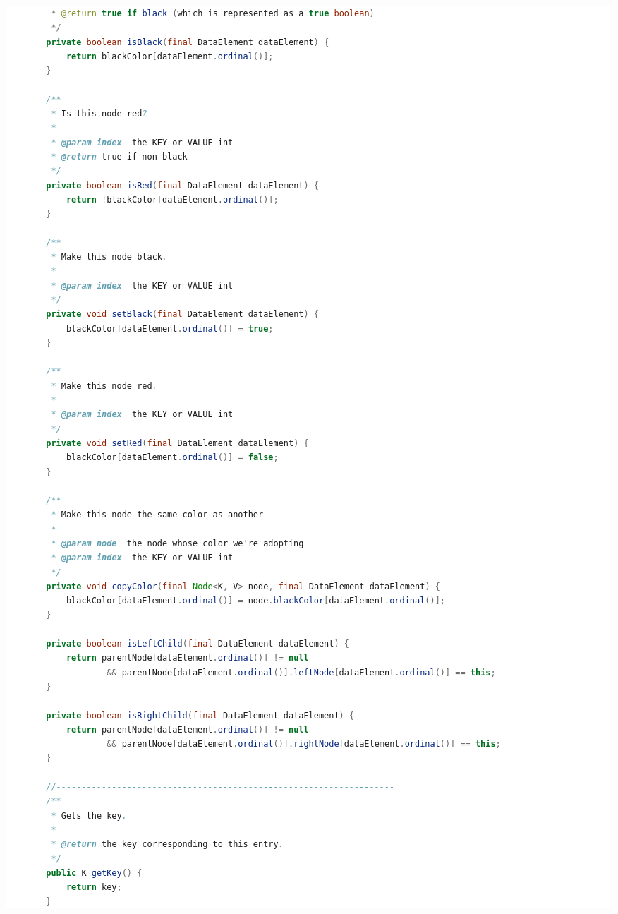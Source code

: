 ```java
         * @return true if black (which is represented as a true boolean)
         */
        private boolean isBlack(final DataElement dataElement) {
            return blackColor[dataElement.ordinal()];
        }

        /**
         * Is this node red?
         *
         * @param index  the KEY or VALUE int
         * @return true if non-black
         */
        private boolean isRed(final DataElement dataElement) {
            return !blackColor[dataElement.ordinal()];
        }

        /**
         * Make this node black.
         *
         * @param index  the KEY or VALUE int
         */
        private void setBlack(final DataElement dataElement) {
            blackColor[dataElement.ordinal()] = true;
        }

        /**
         * Make this node red.
         *
         * @param index  the KEY or VALUE int
         */
        private void setRed(final DataElement dataElement) {
            blackColor[dataElement.ordinal()] = false;
        }

        /**
         * Make this node the same color as another
         *
         * @param node  the node whose color we're adopting
         * @param index  the KEY or VALUE int
         */
        private void copyColor(final Node<K, V> node, final DataElement dataElement) {
            blackColor[dataElement.ordinal()] = node.blackColor[dataElement.ordinal()];
        }

        private boolean isLeftChild(final DataElement dataElement) {
            return parentNode[dataElement.ordinal()] != null
                    && parentNode[dataElement.ordinal()].leftNode[dataElement.ordinal()] == this;
        }

        private boolean isRightChild(final DataElement dataElement) {
            return parentNode[dataElement.ordinal()] != null
                    && parentNode[dataElement.ordinal()].rightNode[dataElement.ordinal()] == this;
        }

        //-------------------------------------------------------------------
        /**
         * Gets the key.
         *
         * @return the key corresponding to this entry.
         */
        public K getKey() {
            return key;
        }
```